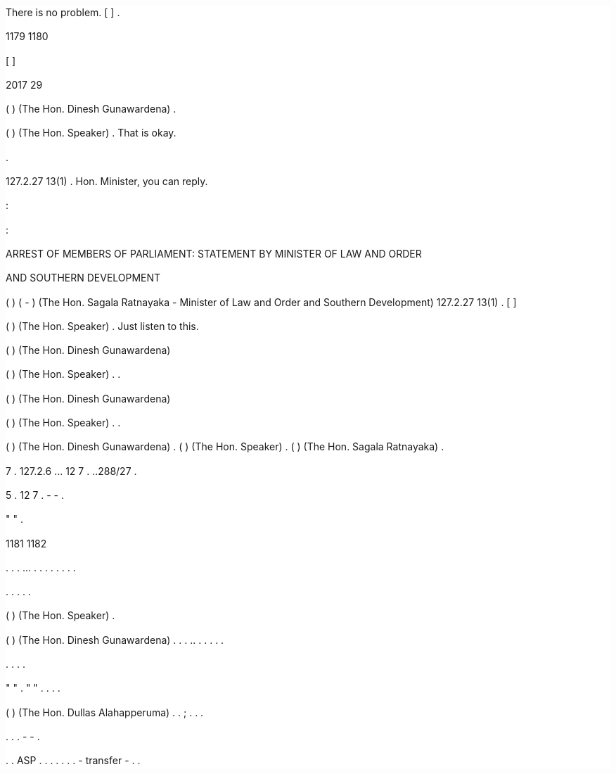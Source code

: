 There is no problem. [ ] .

1179 1180

[ ]

2017 29

( ) (The Hon. Dinesh Gunawardena) .

( ) (The Hon. Speaker) . That is okay.

.

127.2.27 13(1) . Hon. Minister, you can reply.

:

:

ARREST OF MEMBERS OF PARLIAMENT: STATEMENT BY MINISTER OF LAW AND ORDER

AND SOUTHERN DEVELOPMENT

( ) ( - ) (The Hon. Sagala Ratnayaka - Minister of Law and Order and Southern Development) 127.2.27 13(1) . [ ]

( ) (The Hon. Speaker) . Just listen to this.

( ) (The Hon. Dinesh Gunawardena)

( ) (The Hon. Speaker) . .

( ) (The Hon. Dinesh Gunawardena)

( ) (The Hon. Speaker) . .

( ) (The Hon. Dinesh Gunawardena) . ( ) (The Hon. Speaker) . ( ) (The Hon. Sagala Ratnayaka) .

7 . 127.2.6 ... 12 7 . ..288/27 .

5 . 12 7 . - - .

" " .

1181 1182

. . . ... . . . . . . . .

. . . . .

( ) (The Hon. Speaker) .

( ) (The Hon. Dinesh Gunawardena) . . . .. . . . . .

. . . .

" " . " " . . . .

( ) (The Hon. Dullas Alahapperuma) . . ; . . .

. . . - - .

. . ASP . . . . . . . - transfer - . .
